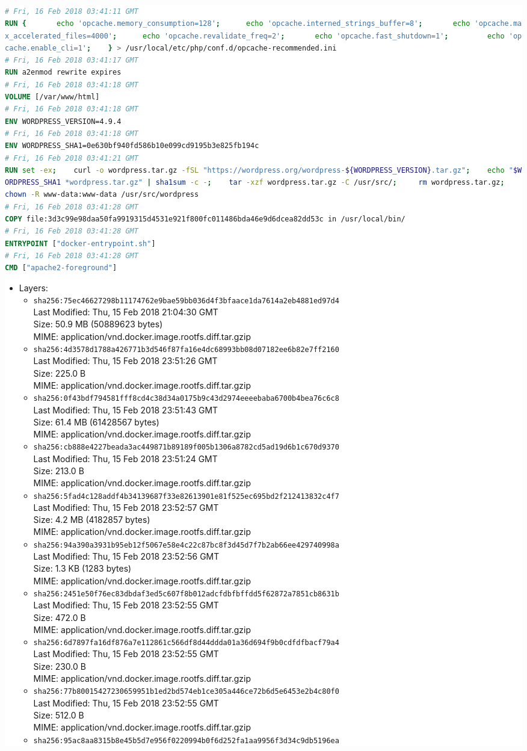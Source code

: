 ```dockerfile
# Fri, 16 Feb 2018 03:41:11 GMT
RUN { 		echo 'opcache.memory_consumption=128'; 		echo 'opcache.interned_strings_buffer=8'; 		echo 'opcache.max_accelerated_files=4000'; 		echo 'opcache.revalidate_freq=2'; 		echo 'opcache.fast_shutdown=1'; 		echo 'opcache.enable_cli=1'; 	} > /usr/local/etc/php/conf.d/opcache-recommended.ini
# Fri, 16 Feb 2018 03:41:17 GMT
RUN a2enmod rewrite expires
# Fri, 16 Feb 2018 03:41:18 GMT
VOLUME [/var/www/html]
# Fri, 16 Feb 2018 03:41:18 GMT
ENV WORDPRESS_VERSION=4.9.4
# Fri, 16 Feb 2018 03:41:18 GMT
ENV WORDPRESS_SHA1=0e630bf940fd586b10e099cd9195b3e825fb194c
# Fri, 16 Feb 2018 03:41:21 GMT
RUN set -ex; 	curl -o wordpress.tar.gz -fSL "https://wordpress.org/wordpress-${WORDPRESS_VERSION}.tar.gz"; 	echo "$WORDPRESS_SHA1 *wordpress.tar.gz" | sha1sum -c -; 	tar -xzf wordpress.tar.gz -C /usr/src/; 	rm wordpress.tar.gz; 	chown -R www-data:www-data /usr/src/wordpress
# Fri, 16 Feb 2018 03:41:28 GMT
COPY file:3d3c99e98daa50fa9919315d4531e921f800fc011486bda46e9d6dcea82dd53c in /usr/local/bin/ 
# Fri, 16 Feb 2018 03:41:28 GMT
ENTRYPOINT ["docker-entrypoint.sh"]
# Fri, 16 Feb 2018 03:41:28 GMT
CMD ["apache2-foreground"]
```

-	Layers:
	-	`sha256:75ec46627298b11174762e9bae59bb036d4f3bfaace1da7614a2eb4881ed97d4`  
		Last Modified: Thu, 15 Feb 2018 21:04:30 GMT  
		Size: 50.9 MB (50889623 bytes)  
		MIME: application/vnd.docker.image.rootfs.diff.tar.gzip
	-	`sha256:4d3578d1788a426771b3d546f87fa16e4dc68993bb08d07182ee6b82e7ff2160`  
		Last Modified: Thu, 15 Feb 2018 23:51:26 GMT  
		Size: 225.0 B  
		MIME: application/vnd.docker.image.rootfs.diff.tar.gzip
	-	`sha256:0f43bdf794581fff8cd4c38d34a0175b9c43d2974eeeebaba6700b4bea76c6c8`  
		Last Modified: Thu, 15 Feb 2018 23:51:43 GMT  
		Size: 61.4 MB (61428567 bytes)  
		MIME: application/vnd.docker.image.rootfs.diff.tar.gzip
	-	`sha256:cb888e4227beada3ac449871b89189f005b1306a8782cd5ad19d6b1c670d9370`  
		Last Modified: Thu, 15 Feb 2018 23:51:24 GMT  
		Size: 213.0 B  
		MIME: application/vnd.docker.image.rootfs.diff.tar.gzip
	-	`sha256:5fad4c128addf4b34139687f33e82613901e81f525ec695bd2f212413832c4f7`  
		Last Modified: Thu, 15 Feb 2018 23:52:57 GMT  
		Size: 4.2 MB (4182857 bytes)  
		MIME: application/vnd.docker.image.rootfs.diff.tar.gzip
	-	`sha256:94a390a3931b95eb12f5067e58e4c22c87bc8f3d45d7f7b2ab66ee429740998a`  
		Last Modified: Thu, 15 Feb 2018 23:52:56 GMT  
		Size: 1.3 KB (1283 bytes)  
		MIME: application/vnd.docker.image.rootfs.diff.tar.gzip
	-	`sha256:2451e50f76ec83dbdaf3ed5c607f8b012adcfdbfbffdd5f62872a7851cb8631b`  
		Last Modified: Thu, 15 Feb 2018 23:52:55 GMT  
		Size: 472.0 B  
		MIME: application/vnd.docker.image.rootfs.diff.tar.gzip
	-	`sha256:6d7897fa16df876a7e112861c566df8d44ddda01a36d694f9b0cdfdfbacf79a4`  
		Last Modified: Thu, 15 Feb 2018 23:52:55 GMT  
		Size: 230.0 B  
		MIME: application/vnd.docker.image.rootfs.diff.tar.gzip
	-	`sha256:77b80015427230659951b1ed2bd574eb1ce305a446ce72b6d5e6453e2b4c80f0`  
		Last Modified: Thu, 15 Feb 2018 23:52:55 GMT  
		Size: 512.0 B  
		MIME: application/vnd.docker.image.rootfs.diff.tar.gzip
	-	`sha256:95ac8aa8315b8e45b5d7e956f0220994b0f6d252fa1aa9956f3d34c9db5196ea`  
